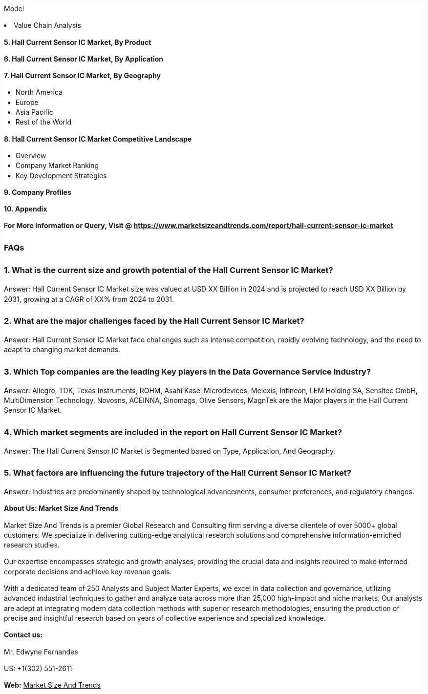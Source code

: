 Model</span></li><li><span class="">Value Chain Analysis</span></li></ul></div><div class="" data-test-id=""><p><strong><span class="">5. Hall Current Sensor IC Market, By Product</span></strong></p></div><div class="" data-test-id=""><p><strong><span class="">6. Hall Current Sensor IC Market, By Application</span></strong></p></div><div class="" data-test-id=""><p><strong><span class="">7. Hall Current Sensor IC Market, By Geography</span></strong></p></div><div class="" data-test-id=""><ul><li><span class="">North America</span></li><li><span class="">Europe</span></li><li><span class="">Asia Pacific</span></li><li><span class="">Rest of the World</span></li></ul></div><div class="" data-test-id=""><p><strong><span class="">8. Hall Current Sensor IC Market Competitive Landscape</span></strong></p></div><div class="" data-test-id=""><ul><li><span class="">Overview</span></li><li><span class="">Company Market Ranking</span></li><li><span class="">Key Development Strategies</span></li></ul></div><div class="" data-test-id=""><p><strong><span class="">9. Company Profiles</span></strong></p></div><div class="" data-test-id=""><p><strong><span class="">10. Appendix</span></strong></p></div><div class="" data-test-id=""><p><strong><span class="">For More Information or Query, Visit @ <a href="https://www.marketsizeandtrends.com/report/hall-current-sensor-ic-market" target="_blank">https://www.marketsizeandtrends.com/report/hall-current-sensor-ic-market</a></span></strong></p></div><div class="" data-test-id=""><div class="article-main__content" data-test-id="publishing-text-block"><h3><strong><span class="">FAQs</span></strong></h3></div><div class="article-main__content" data-test-id="publishing-text-block"><h3><span class="">1. What is the current size and growth potential of the Hall Current Sensor IC Market?</span></h3></div><div class="article-main__content" data-test-id="publishing-text-block"><p><span class="font-[700]">Answer</span><span class="">: Hall Current Sensor IC Market size was valued at USD XX Billion in 2024 and is projected to reach USD XX Billion by 2031, growing at a CAGR of XX% from 2024 to 2031.</span></p></div><div class="article-main__content" data-test-id="publishing-text-block"><h3><span class="">2. What are the major challenges faced by the Hall Current Sensor IC Market?</span></h3></div><div class="article-main__content" data-test-id="publishing-text-block"><p><span class="font-[700]">Answer</span><span class="">: Hall Current Sensor IC Market face challenges such as intense competition, rapidly evolving technology, and the need to adapt to changing market demands.</span></p></div><div class="article-main__content" data-test-id="publishing-text-block"><h3><span class="">3. Which Top companies are the leading Key players in the Data Governance Service Industry?</span></h3></div><div class="article-main__content" data-test-id="publishing-text-block"><p><span class="font-[700]">Answer</span><span class="">: Allegro, TDK, Texas Instruments, ROHM, Asahi Kasei Microdevices, Melexis, Infineon, LEM Holding SA, Sensitec GmbH, MultiDimension Technology, Novosns, ACEINNA, Sinomags, Olive Sensors, MagnTek are the Major players in the Hall Current Sensor IC Market.</span></p></div><div class="article-main__content" data-test-id="publishing-text-block"><h3><span class="">4. Which market segments are included in the report on Hall Current Sensor IC Market?</span></h3></div><div class="article-main__content" data-test-id="publishing-text-block"><p><span class="font-[700]">Answer</span><span class="">: The Hall Current Sensor IC Market is Segmented based on Type, Application, And Geography.</span></p></div><div class="article-main__content" data-test-id="publishing-text-block"><h3><span class="">5. What factors are influencing the future trajectory of the Hall Current Sensor IC Market?</span></h3></div><div class="article-main__content" data-test-id="publishing-text-block"><p><span class="font-[700]">Answer:</span><span class="">&nbsp;Industries are predominantly shaped by technological advancements, consumer preferences, and regulatory changes.</span></p></div><p><strong><span class="">About Us: Market Size And Trends</span></strong></p></div><div class="" data-test-id=""><p><span class="">Market Size And Trends is a premier Global Research and Consulting firm serving a diverse clientele of over 5000+ global customers. We specialize in delivering cutting-edge analytical research solutions and comprehensive information-enriched research studies.</span></p></div><div class="" data-test-id=""><p><span class="">Our expertise encompasses strategic and growth analyses, providing the crucial data and insights required to make informed corporate decisions and achieve key revenue goals.</span></p></div><div class="" data-test-id=""><p><span class="">With a dedicated team of 250 Analysts and Subject Matter Experts, we excel in data collection and governance, utilizing advanced industrial techniques to gather and analyze data across more than 25,000 high-impact and niche markets. Our analysts are adept at integrating modern data collection methods with superior research methodologies, ensuring the production of precise and insightful research based on years of collective experience and specialized knowledge.</span></p></div><div class="" data-test-id=""><p><strong><span class="">Contact us:</span></strong></p></div><div class="" data-test-id=""><p><span class="">Mr. Edwyne Fernandes</span></p></div><div class="" data-test-id=""><p><span class="">US: +1(302) 551-2611<br /></span></p><p><span class=""><strong>Web:</strong> <a href="https://www.marketsizeandtrends.com/" target="_blank">Market Size And Trends</a></span></p></div>
